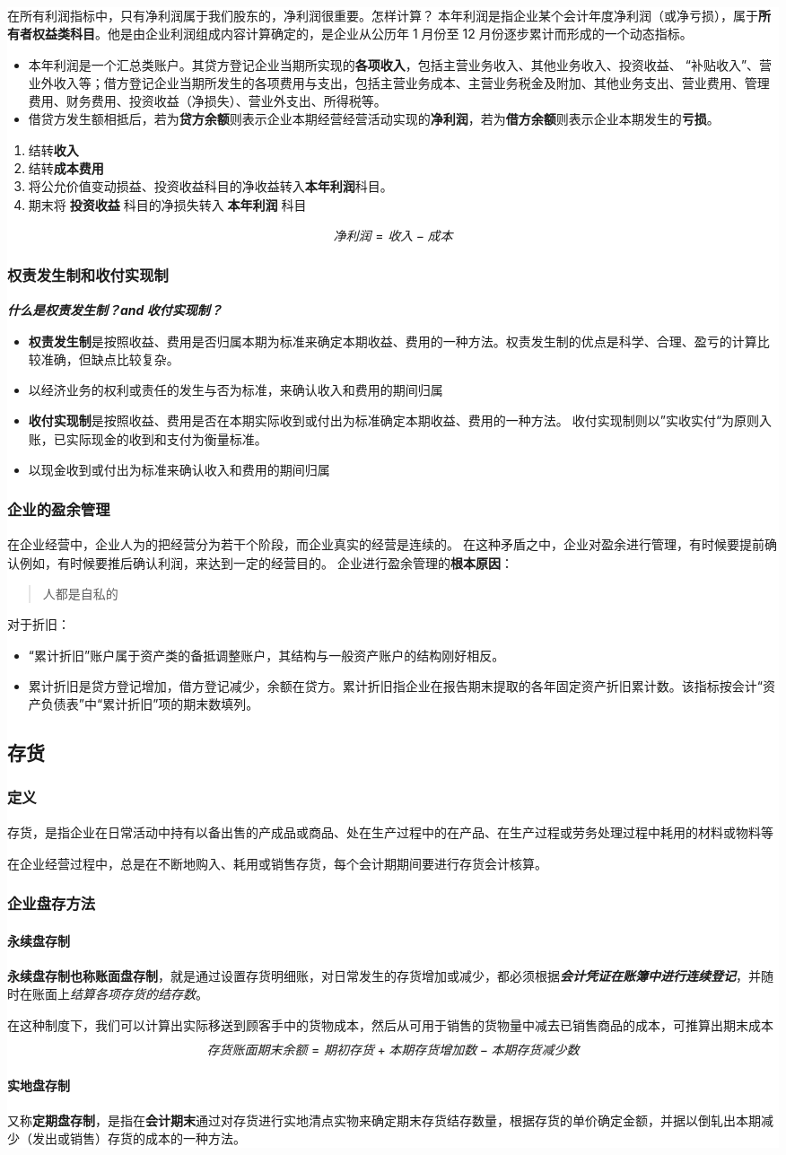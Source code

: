 在所有利润指标中，只有净利润属于我们股东的，净利润很重要。怎样计算？
本年利润是指企业某个会计年度净利润（或净亏损），属于**所有者权益类科目**。他是由企业利润组成内容计算确定的，是企业从公历年 1 月份至 12 月份逐步累计而形成的一个动态指标。

- 本年利润是一个汇总类账户。其贷方登记企业当期所实现的**各项收入**，包括主营业务收入、其他业务收入、投资收益、 “补贴收入”、营业外收入等；借方登记企业当期所发生的各项费用与支出，包括主营业务成本、主营业务税金及附加、其他业务支出、营业费用、管理费用、财务费用、投资收益（净损失）、营业外支出、所得税等。
- 借贷方发生额相抵后，若为**贷方余额**则表示企业本期经营经营活动实现的**净利润**，若为**借方余额**则表示企业本期发生的**亏损**。


1. 结转**收入**
2. 结转**成本费用**
3. 将公允价值变动损益、投资收益科目的净收益转入**本年利润**科目。
4. 期末将 **投资收益** 科目的净损失转入 **本年利润** 科目

$$
净利润=收入-成本
$$

### 权责发生制和收付实现制
***什么是权责发生制？and 收付实现制？***
- **权责发生制**是按照收益、费用是否归属本期为标准来确定本期收益、费用的一种方法。权责发生制的优点是科学、合理、盈亏的计算比较准确，但缺点比较复杂。
- 以经济业务的权利或责任的发生与否为标准，来确认收入和费用的期间归属

- **收付实现制**是按照收益、费用是否在本期实际收到或付出为标准确定本期收益、费用的一种方法。 收付实现制则以”实收实付“为原则入账，已实际现金的收到和支付为衡量标准。
- 以现金收到或付出为标准来确认收入和费用的期间归属
### 企业的盈余管理
在企业经营中，企业人为的把经营分为若干个阶段，而企业真实的经营是连续的。
在这种矛盾之中，企业对盈余进行管理，有时候要提前确认例如，有时候要推后确认利润，来达到一定的经营目的。
企业进行盈余管理的**根本原因**：
> 人都是自私的


对于折旧：
- “累计折旧”账户属于资产类的备抵调整账户，其结构与一般资产账户的结构刚好相反。

- 累计折旧是贷方登记增加，借方登记减少，余额在贷方。累计折旧指企业在报告期末提取的各年固定资产折旧累计数。该指标按会计“资产负债表”中“累计折旧”项的期末数填列。
## 存货
### 定义
存货，是指企业在日常活动中持有以备出售的产成品或商品、处在生产过程中的在产品、在生产过程或劳务处理过程中耗用的材料或物料等

在企业经营过程中，总是在不断地购入、耗用或销售存货，每个会计期期间要进行存货会计核算。

### 企业盘存方法
#### 永续盘存制
**永续盘存制也称账面盘存制**，就是通过设置存货明细账，对日常发生的存货增加或减少，都必须根据***会计凭证在账簿中进行连续登记***，并随时在账面上*结算各项存货的结存数*。

在这种制度下，我们可以计算出实际移送到顾客手中的货物成本，然后从可用于销售的货物量中减去已销售商品的成本，可推算出期末成本
$$
存货账面期末余额=期初存货+本期存货增加数-本期存货减少数
$$
#### 实地盘存制
又称**定期盘存制**，是指在**会计期末**通过对存货进行实地清点实物来确定期末存货结存数量，根据存货的单价确定金额，并据以倒轧出本期减少（发出或销售）存货的成本的一种方法。
